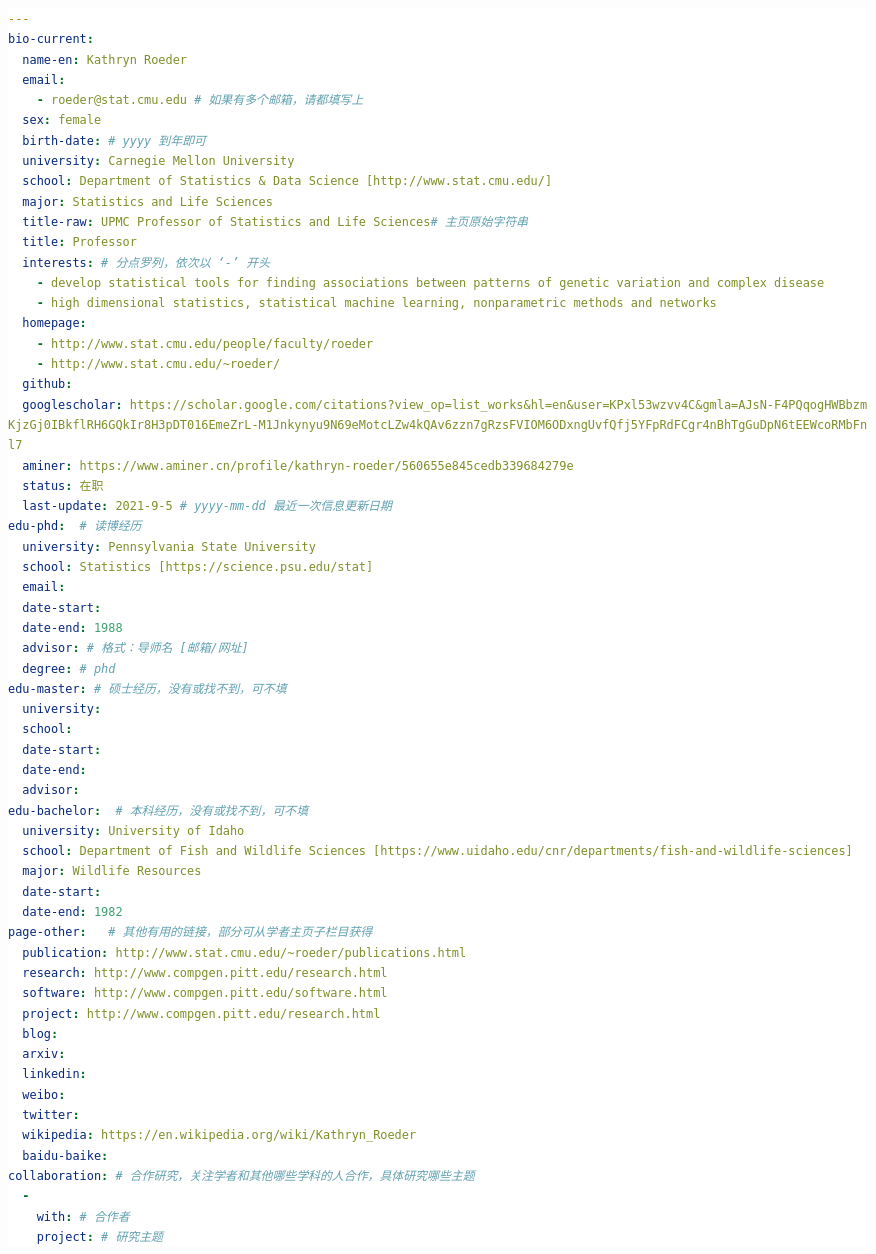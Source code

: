 ```yaml
---
bio-current:
  name-en: Kathryn Roeder
  email: 
    - roeder@stat.cmu.edu # 如果有多个邮箱，请都填写上
  sex: female
  birth-date: # yyyy 到年即可
  university: Carnegie Mellon University 
  school: Department of Statistics & Data Science [http://www.stat.cmu.edu/] 
  major: Statistics and Life Sciences
  title-raw: UPMC Professor of Statistics and Life Sciences# 主页原始字符串
  title: Professor
  interests: # 分点罗列，依次以 ‘-’ 开头
    - develop statistical tools for finding associations between patterns of genetic variation and complex disease
    - high dimensional statistics, statistical machine learning, nonparametric methods and networks
  homepage: 
    - http://www.stat.cmu.edu/people/faculty/roeder 
    - http://www.stat.cmu.edu/~roeder/
  github:
  googlescholar: https://scholar.google.com/citations?view_op=list_works&hl=en&user=KPxl53wzvv4C&gmla=AJsN-F4PQqogHWBbzmKjzGj0IBkflRH6GQkIr8H3pDT016EmeZrL-M1Jnkynyu9N69eMotcLZw4kQAv6zzn7gRzsFVIOM6ODxngUvfQfj5YFpRdFCgr4nBhTgGuDpN6tEEWcoRMbFnl7 
  aminer: https://www.aminer.cn/profile/kathryn-roeder/560655e845cedb339684279e
  status: 在职
  last-update: 2021-9-5 # yyyy-mm-dd 最近一次信息更新日期
edu-phd:  # 读博经历
  university: Pennsylvania State University
  school: Statistics [https://science.psu.edu/stat]
  email: 
  date-start: 
  date-end: 1988
  advisor: # 格式：导师名 [邮箱/网址]
  degree: # phd
edu-master: # 硕士经历，没有或找不到，可不填
  university: 
  school: 
  date-start: 
  date-end: 
  advisor:
edu-bachelor:  # 本科经历，没有或找不到，可不填
  university: University of Idaho
  school: Department of Fish and Wildlife Sciences [https://www.uidaho.edu/cnr/departments/fish-and-wildlife-sciences]
  major: Wildlife Resources
  date-start: 
  date-end: 1982
page-other:   # 其他有用的链接，部分可从学者主页子栏目获得
  publication: http://www.stat.cmu.edu/~roeder/publications.html
  research: http://www.compgen.pitt.edu/research.html
  software: http://www.compgen.pitt.edu/software.html
  project: http://www.compgen.pitt.edu/research.html
  blog: 
  arxiv: 
  linkedin: 
  weibo:
  twitter:
  wikipedia: https://en.wikipedia.org/wiki/Kathryn_Roeder
  baidu-baike:
collaboration: # 合作研究，关注学者和其他哪些学科的人合作，具体研究哪些主题
  - 
    with: # 合作者
    project: # 研究主题
```